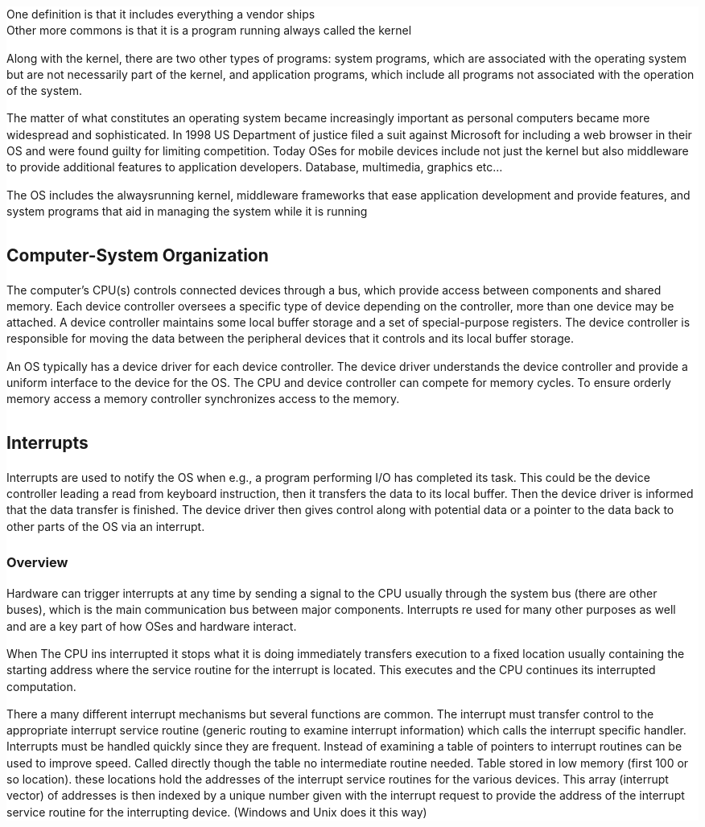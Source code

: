 One definition is that it includes everything a vendor ships  
Other more commons is that it is a program running always called the kernel

Along with the kernel, there are two other types of programs: system programs, which are associated with the operating system but are not necessarily part of the kernel, and application programs, which include all programs not associated with the operation of the system.

The matter of what constitutes an operating system became increasingly important as personal computers became more widespread and sophisticated. In 1998 US Department of justice filed a suit against Microsoft for including a web browser in their OS and were found guilty for limiting competition. Today OSes for mobile devices include not just the kernel but also middleware to provide additional features to application developers. Database, multimedia, graphics etc…

The OS includes the alwaysrunning kernel, middleware frameworks that ease application development and provide features, and system programs that aid in managing the system while it is running

## Computer-System Organization

The computer’s CPU(s) controls connected devices through a bus, which provide access between components and shared memory. Each device controller oversees a specific type of device depending on the controller, more than one device may be attached. A device controller maintains some local buffer storage and a set of special-purpose registers. The device controller is responsible for moving the data between the peripheral devices that it controls and its local buffer storage.

An OS typically has a device driver for each device controller. The device driver understands the device controller and provide a uniform interface to the device for the OS. The CPU and device controller can compete for memory cycles. To ensure orderly memory access a memory controller synchronizes access to the memory.

  

## Interrupts

Interrupts are used to notify the OS when e.g., a program performing I/O has completed its task. This could be the device controller leading a read from keyboard instruction, then it transfers the data to its local buffer. Then the device driver is informed that the data transfer is finished. The device driver then gives control along with potential data or a pointer to the data back to other parts of the OS via an interrupt.

### Overview

Hardware can trigger interrupts at any time by sending a signal to the CPU usually through the system bus (there are other buses), which is the main communication bus between major components. Interrupts re used for many other purposes as well and are a key part of how OSes and hardware interact.

When The CPU ins interrupted it stops what it is doing immediately transfers execution to a fixed location usually containing the starting address where the service routine for the interrupt is located. This executes and the CPU continues its interrupted computation.

There a many different interrupt mechanisms but several functions are common. The interrupt must transfer control to the appropriate interrupt service routine (generic routing to examine interrupt information) which calls the interrupt specific handler. Interrupts must be handled quickly since they are frequent. Instead of examining a table of pointers to interrupt routines can be used to improve speed. Called directly though the table no intermediate routine needed. Table stored in low memory (first 100 or so location). these locations hold the addresses of the interrupt service routines for the various devices. This array (interrupt vector) of addresses is then indexed by a unique number given with the interrupt request to provide the address of the interrupt service routine for the interrupting device. (Windows and Unix does it this way)
